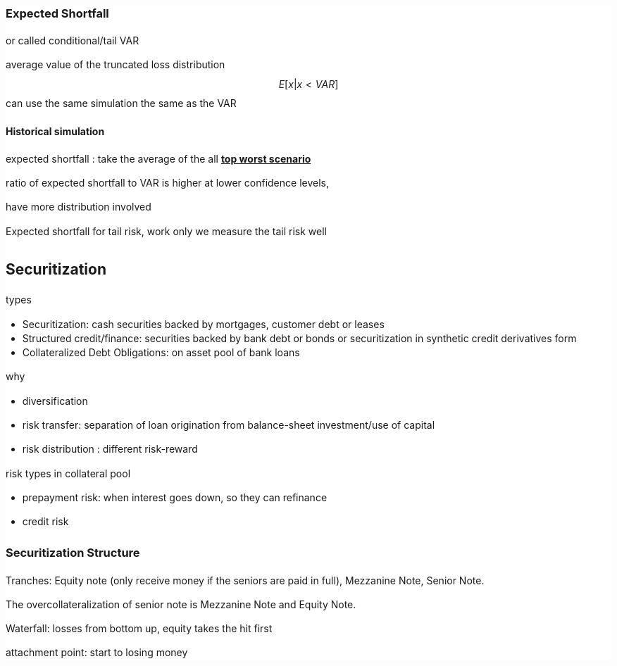

### Expected Shortfall

or called conditional/tail VAR

average value of the truncated loss distribution
$$
E[x|x<VAR]
$$
can use the same simulation the same as the VAR

#### Historical simulation

expected shortfall : take the average of the all **<u>top worst scenario</u>** 

 

ratio of expected shortfall to VAR is higher at lower confidence levels,

have more distribution involved

Expected shortfall for tail risk, work only we measure the tail risk well



## Securitization

types

- Securitization: cash securities backed by mortgages, customer debt or leases
- Structured credit/finance: securities backed by bank debt or bonds or securitization in synthetic credit derivatives form
- Collateralized Debt Obligations: on asset pool of bank loans 

why 

- diversification

- risk transfer: separation of loan origination from balance-sheet investment/use of capital

- risk distribution : different risk-reward


risk types in collateral pool

- prepayment risk: when interest goes down, so they can refinance 

- credit risk


### Securitization Structure 

Tranches: Equity note (only receive money if the seniors are paid in full), Mezzanine Note, Senior Note.

The overcollateralization of senior note is Mezzanine Note and Equity Note.

Waterfall: losses from bottom up, equity takes the hit first 

attachment point: start to losing money
